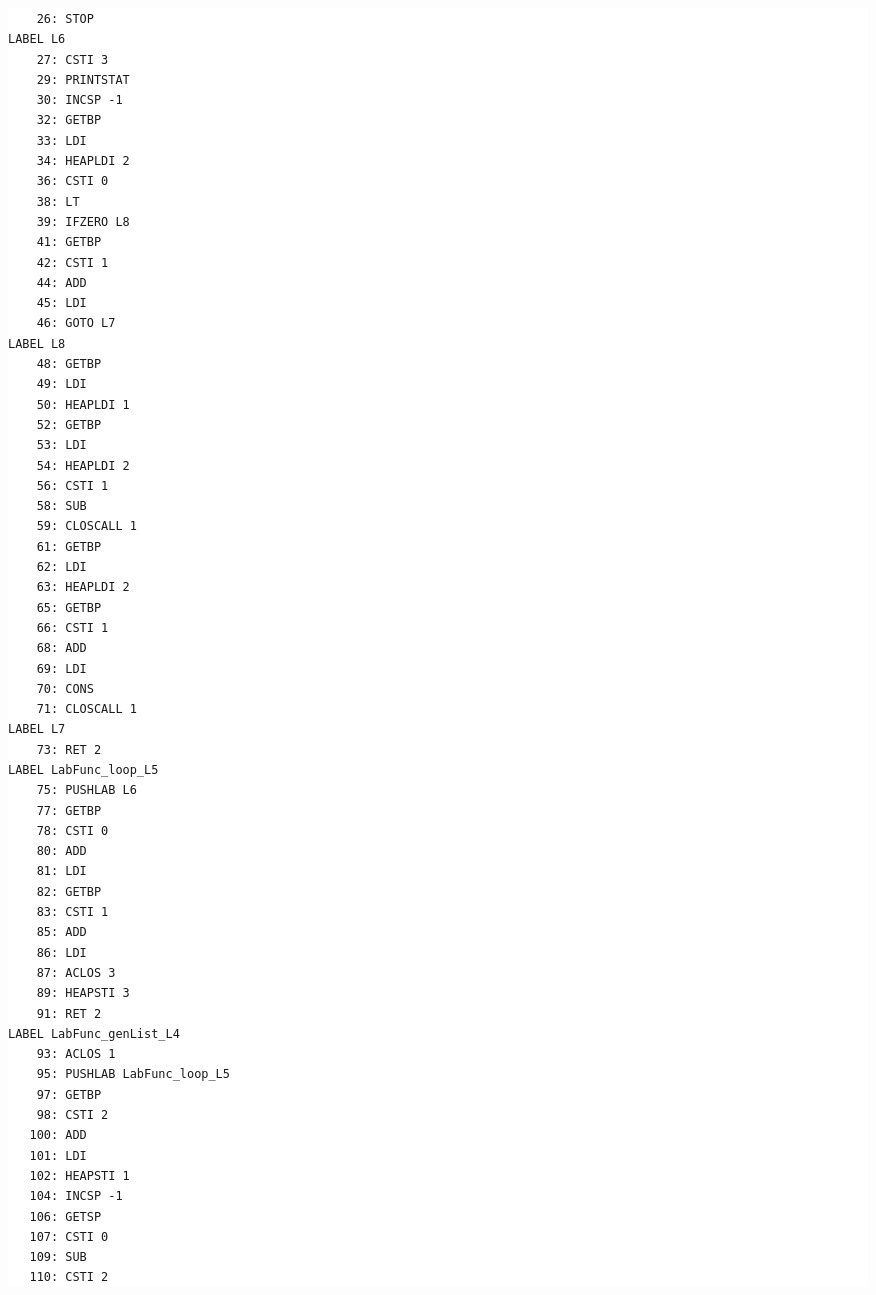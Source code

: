 ```
    26: STOP
LABEL L6
    27: CSTI 3
    29: PRINTSTAT
    30: INCSP -1
    32: GETBP
    33: LDI
    34: HEAPLDI 2
    36: CSTI 0
    38: LT
    39: IFZERO L8
    41: GETBP
    42: CSTI 1
    44: ADD
    45: LDI
    46: GOTO L7
LABEL L8
    48: GETBP
    49: LDI
    50: HEAPLDI 1
    52: GETBP
    53: LDI
    54: HEAPLDI 2
    56: CSTI 1
    58: SUB
    59: CLOSCALL 1
    61: GETBP
    62: LDI
    63: HEAPLDI 2
    65: GETBP
    66: CSTI 1
    68: ADD
    69: LDI
    70: CONS
    71: CLOSCALL 1
LABEL L7
    73: RET 2
LABEL LabFunc_loop_L5
    75: PUSHLAB L6
    77: GETBP
    78: CSTI 0
    80: ADD
    81: LDI
    82: GETBP
    83: CSTI 1
    85: ADD
    86: LDI
    87: ACLOS 3
    89: HEAPSTI 3
    91: RET 2
LABEL LabFunc_genList_L4
    93: ACLOS 1
    95: PUSHLAB LabFunc_loop_L5
    97: GETBP
    98: CSTI 2
   100: ADD
   101: LDI
   102: HEAPSTI 1
   104: INCSP -1
   106: GETSP
   107: CSTI 0
   109: SUB
   110: CSTI 2
```
